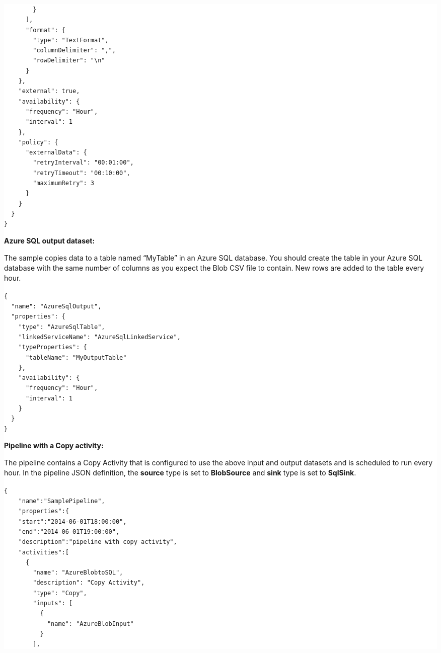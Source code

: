             }
          ],
          "format": {
            "type": "TextFormat",
            "columnDelimiter": ",",
            "rowDelimiter": "\n"
          }
        },
        "external": true,
        "availability": {
          "frequency": "Hour",
          "interval": 1
        },
        "policy": {
          "externalData": {
            "retryInterval": "00:01:00",
            "retryTimeout": "00:10:00",
            "maximumRetry": 3
          }
        }
      }
    }

**Azure SQL output dataset:**

The sample copies data to a table named “MyTable” in an Azure SQL database. You should create the table in your Azure SQL database with the same number of columns as you expect the Blob CSV file to contain. New rows are added to the table every hour.

    {
      "name": "AzureSqlOutput",
      "properties": {
        "type": "AzureSqlTable",
        "linkedServiceName": "AzureSqlLinkedService",
        "typeProperties": {
          "tableName": "MyOutputTable"
        },
        "availability": {
          "frequency": "Hour",
          "interval": 1
        }
      }
    }

**Pipeline with a Copy activity:**

The pipeline contains a Copy Activity that is configured to use the above input and output datasets and is scheduled to run every hour. In the pipeline JSON definition, the **source** type is set to **BlobSource** and **sink** type is set to **SqlSink**. 

    {  
        "name":"SamplePipeline",
        "properties":{  
        "start":"2014-06-01T18:00:00",
        "end":"2014-06-01T19:00:00",
        "description":"pipeline with copy activity",
        "activities":[  
          {
            "name": "AzureBlobtoSQL",
            "description": "Copy Activity",
            "type": "Copy",
            "inputs": [
              {
                "name": "AzureBlobInput"
              }
            ],